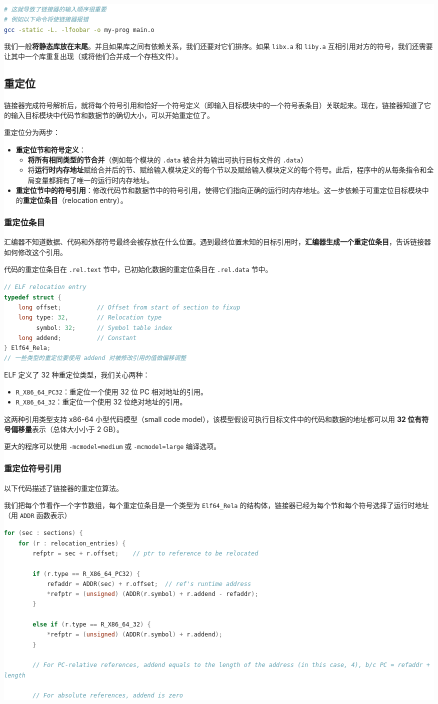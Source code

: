 ```bash
# 这就导致了链接器的输入顺序很重要
# 例如以下命令将使链接器报错
gcc -static -L. -lfoobar -o my-prog main.o
```

我们一般**将静态库放在末尾**。并且如果库之间有依赖关系，我们还要对它们排序。如果 `libx.a` 和 `liby.a` 互相引用对方的符号，我们还需要让其中一个库重复出现（或将他们合并成一个存档文件）。

## 重定位

链接器完成符号解析后，就将每个符号引用和恰好一个符号定义（即输入目标模块中的一个符号表条目）关联起来。现在，链接器知道了它的输入目标模块中代码节和数据节的确切大小，可以开始重定位了。

重定位分为两步：

- **重定位节和符号定义**：
  - **将所有相同类型的节合并**（例如每个模块的 `.data` 被合并为输出可执行目标文件的 `.data`）
  - 将**运行时内存地址**赋给合并后的节、赋给输入模块定义的每个节以及赋给输入模块定义的每个符号。此后，程序中的从每条指令和全局变量都拥有了唯一的运行时内存地址。
- **重定位节中的符号引用**：修改代码节和数据节中的符号引用，使得它们指向正确的运行时内存地址。这一步依赖于可重定位目标模块中的**重定位条目**（relocation entry）。

### 重定位条目

汇编器不知道数据、代码和外部符号最终会被存放在什么位置。遇到最终位置未知的目标引用时，**汇编器生成一个重定位条目**，告诉链接器如何修改这个引用。

代码的重定位条目在 `.rel.text` 节中，已初始化数据的重定位条目在 `.rel.data` 节中。

```c
// ELF relocation entry
typedef struct {
    long offset;          // Offset from start of section to fixup
    long type: 32,        // Relocation type
         symbol: 32;      // Symbol table index
    long addend;          // Constant
} Elf64_Rela;
// 一些类型的重定位要使用 addend 对被修改引用的值做偏移调整
```

ELF 定义了 32 种重定位类型，我们关心两种：

- `R_X86_64_PC32`：重定位一个使用 32 位 PC 相对地址的引用。
- `R_X86_64_32`：重定位一个使用 32 位绝对地址的引用。

这两种引用类型支持 x86-64 小型代码模型（small code model），该模型假设可执行目标文件中的代码和数据的地址都可以用 **32 位有符号偏移量**表示（总体大小小于 2 GB）。

更大的程序可以使用 `-mcmodel=medium` 或 `-mcmodel=large` 编译选项。

### 重定位符号引用

以下代码描述了链接器的重定位算法。

我们把每个节看作一个字节数组，每个重定位条目是一个类型为 `Elf64_Rela` 的结构体，链接器已经为每个节和每个符号选择了运行时地址（用 `ADDR` 函数表示）

```c++
for (sec : sections) {
    for (r : relocation_entries) {
        refptr = sec + r.offset;    // ptr to reference to be relocated

        if (r.type == R_X86_64_PC32) {
            refaddr = ADDR(sec) + r.offset;  // ref's runtime address
            *refptr = (unsigned) (ADDR(r.symbol) + r.addend - refaddr);
        }

        else if (r.type == R_X86_64_32) {
            *refptr = (unsigned) (ADDR(r.symbol) + r.addend);
        }

        // For PC-relative references, addend equals to the length of the address (in this case, 4), b/c PC = refaddr + length

        // For absolute references, addend is zero
```